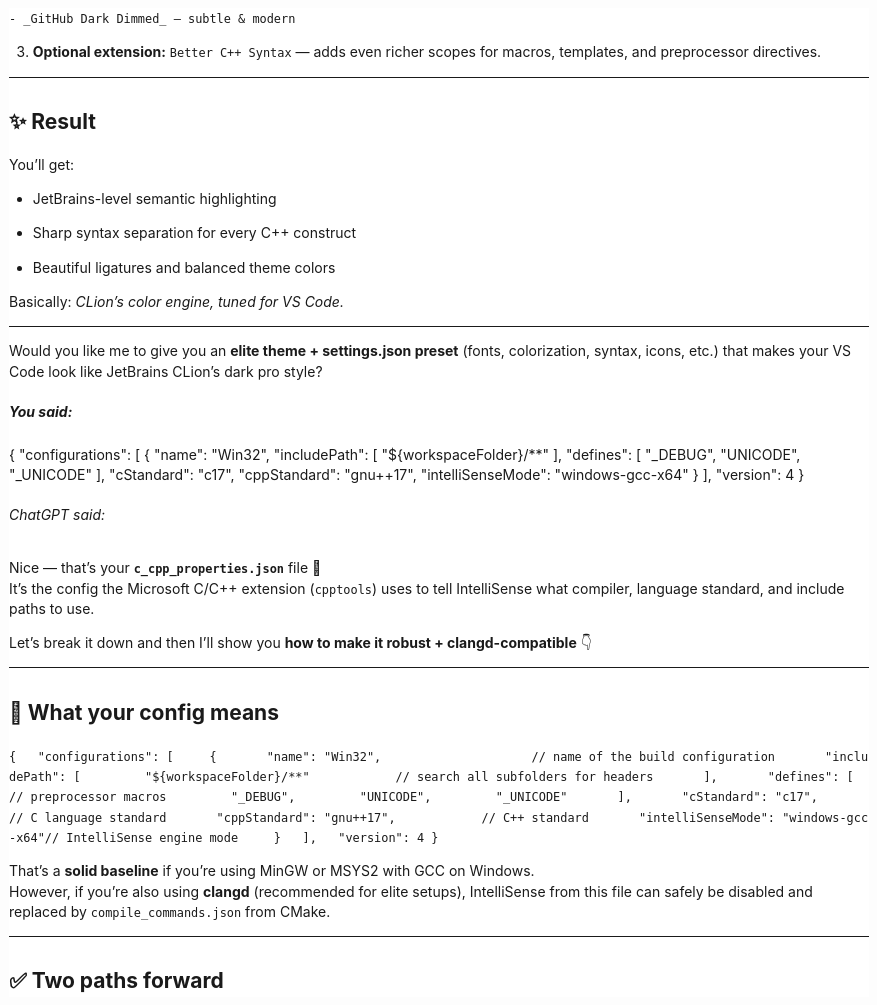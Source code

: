     - _GitHub Dark Dimmed_ — subtle & modern
        
3. **Optional extension:** `Better C++ Syntax` — adds even richer scopes for macros, templates, and preprocessor directives.
    

---

## ✨ **Result**

You’ll get:

- JetBrains-level semantic highlighting
    
- Sharp syntax separation for every C++ construct
    
- Beautiful ligatures and balanced theme colors
    

Basically: _CLion’s color engine, tuned for VS Code._

---

Would you like me to give you an **elite theme + settings.json preset** (fonts, colorization, syntax, icons, etc.) that makes your VS Code look like JetBrains CLion’s dark pro style?

##### You said:

{ "configurations": [ { "name": "Win32", "includePath": [ "${workspaceFolder}/**" ], "defines": [ "_DEBUG", "UNICODE", "_UNICODE" ], "cStandard": "c17", "cppStandard": "gnu++17", "intelliSenseMode": "windows-gcc-x64" } ], "version": 4 }

###### ChatGPT said:

Nice — that’s your **`c_cpp_properties.json`** file 💪  
It’s the config the Microsoft C/C++ extension (`cpptools`) uses to tell IntelliSense what compiler, language standard, and include paths to use.

Let’s break it down and then I’ll show you **how to make it robust + clangd-compatible** 👇

---

## 🧩 **What your config means**

`{   "configurations": [     {       "name": "Win32",                     // name of the build configuration       "includePath": [         "${workspaceFolder}/**"            // search all subfolders for headers       ],       "defines": [                         // preprocessor macros         "_DEBUG",         "UNICODE",         "_UNICODE"       ],       "cStandard": "c17",                  // C language standard       "cppStandard": "gnu++17",            // C++ standard       "intelliSenseMode": "windows-gcc-x64"// IntelliSense engine mode     }   ],   "version": 4 }`

That’s a **solid baseline** if you’re using MinGW or MSYS2 with GCC on Windows.  
However, if you’re also using **clangd** (recommended for elite setups), IntelliSense from this file can safely be disabled and replaced by `compile_commands.json` from CMake.

---

## ✅ **Two paths forward**
